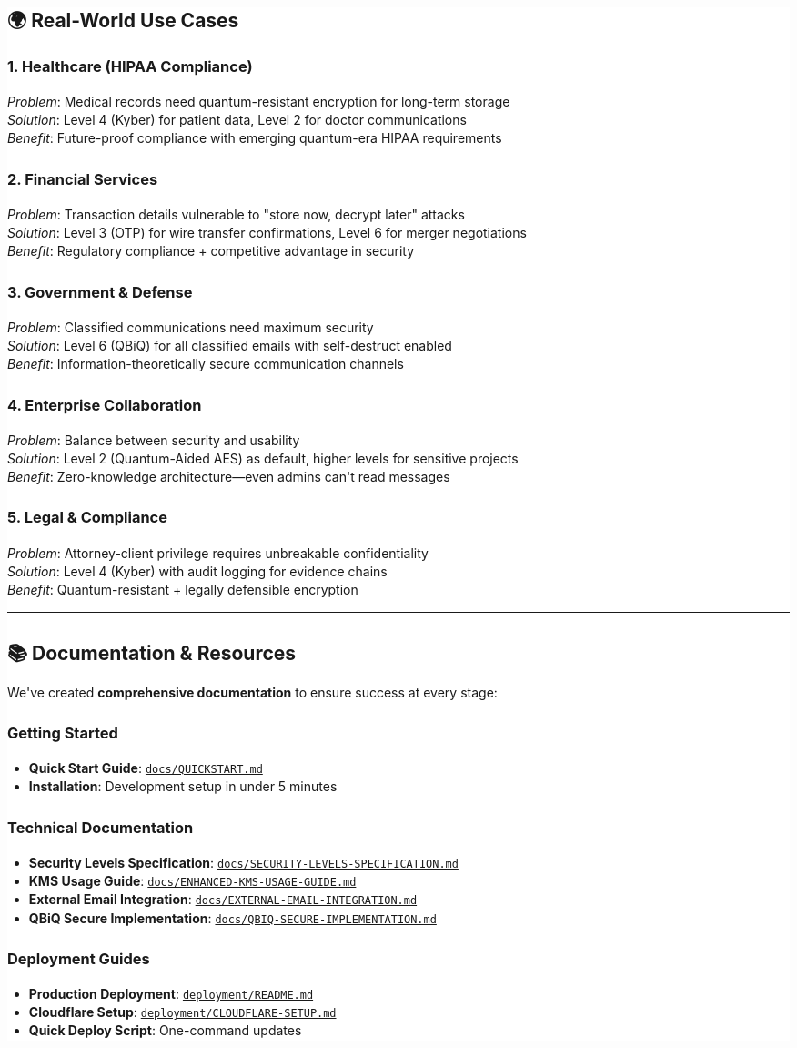 
## 🌍 Real-World Use Cases

### 1. **Healthcare (HIPAA Compliance)**
*Problem*: Medical records need quantum-resistant encryption for long-term storage  
*Solution*: Level 4 (Kyber) for patient data, Level 2 for doctor communications  
*Benefit*: Future-proof compliance with emerging quantum-era HIPAA requirements

### 2. **Financial Services**
*Problem*: Transaction details vulnerable to "store now, decrypt later" attacks  
*Solution*: Level 3 (OTP) for wire transfer confirmations, Level 6 for merger negotiations  
*Benefit*: Regulatory compliance + competitive advantage in security

### 3. **Government & Defense**
*Problem*: Classified communications need maximum security  
*Solution*: Level 6 (QBiQ) for all classified emails with self-destruct enabled  
*Benefit*: Information-theoretically secure communication channels

### 4. **Enterprise Collaboration**
*Problem*: Balance between security and usability  
*Solution*: Level 2 (Quantum-Aided AES) as default, higher levels for sensitive projects  
*Benefit*: Zero-knowledge architecture—even admins can't read messages

### 5. **Legal & Compliance**
*Problem*: Attorney-client privilege requires unbreakable confidentiality  
*Solution*: Level 4 (Kyber) with audit logging for evidence chains  
*Benefit*: Quantum-resistant + legally defensible encryption

---

## 📚 Documentation & Resources

We've created **comprehensive documentation** to ensure success at every stage:

### Getting Started
- **Quick Start Guide**: [`docs/QUICKSTART.md`](docs/QUICKSTART.md)
- **Installation**: Development setup in under 5 minutes

### Technical Documentation
- **Security Levels Specification**: [`docs/SECURITY-LEVELS-SPECIFICATION.md`](docs/SECURITY-LEVELS-SPECIFICATION.md)
- **KMS Usage Guide**: [`docs/ENHANCED-KMS-USAGE-GUIDE.md`](docs/ENHANCED-KMS-USAGE-GUIDE.md)
- **External Email Integration**: [`docs/EXTERNAL-EMAIL-INTEGRATION.md`](docs/EXTERNAL-EMAIL-INTEGRATION.md)
- **QBiQ Secure Implementation**: [`docs/QBIQ-SECURE-IMPLEMENTATION.md`](docs/QBIQ-SECURE-IMPLEMENTATION.md)

### Deployment Guides
- **Production Deployment**: [`deployment/README.md`](deployment/README.md)
- **Cloudflare Setup**: [`deployment/CLOUDFLARE-SETUP.md`](deployment/CLOUDFLARE-SETUP.md)
- **Quick Deploy Script**: One-command updates
